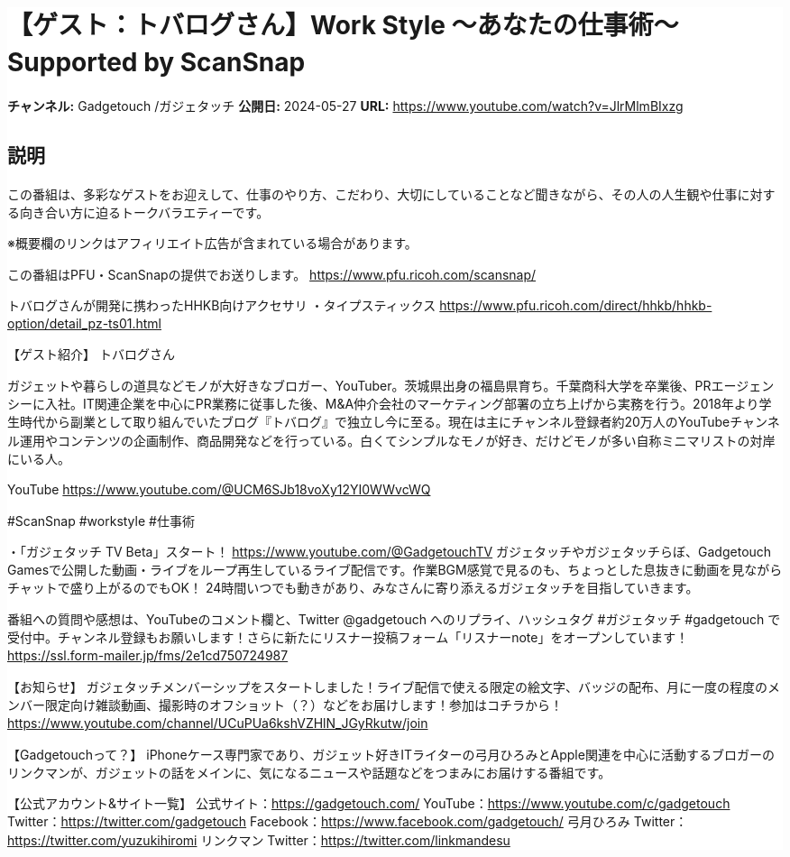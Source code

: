 # 【ゲスト：トバログさん】Work Style 〜あなたの仕事術〜 Supported by ScanSnap

**チャンネル:** Gadgetouch /ガジェタッチ
**公開日:** 2024-05-27
**URL:** https://www.youtube.com/watch?v=JlrMlmBIxzg

## 説明

この番組は、多彩なゲストをお迎えして、仕事のやり方、こだわり、大切にしていることなど聞きながら、その人の人生観や仕事に対する向き合い方に迫るトークバラエティーです。

※概要欄のリンクはアフィリエイト広告が含まれている場合があります。 

この番組はPFU・ScanSnapの提供でお送りします。
https://www.pfu.ricoh.com/scansnap/

トバログさんが開発に携わったHHKB向けアクセサリ
・タイプスティックス
https://www.pfu.ricoh.com/direct/hhkb/hhkb-option/detail_pz-ts01.html

【ゲスト紹介】
トバログさん

ガジェットや暮らしの道具などモノが大好きなブロガー、YouTuber。茨城県出身の福島県育ち。千葉商科大学を卒業後、PRエージェンシーに入社。IT関連企業を中心にPR業務に従事した後、M&A仲介会社のマーケティング部署の立ち上げから実務を行う。2018年より学生時代から副業として取り組んでいたブログ『トバログ』で独立し今に至る。現在は主にチャンネル登録者約20万人のYouTubeチャンネル運用やコンテンツの企画制作、商品開発などを行っている。白くてシンプルなモノが好き、だけどモノが多い自称ミニマリストの対岸にいる人。

YouTube
https://www.youtube.com/@UCM6SJb18voXy12YI0WWvcWQ 

#ScanSnap #workstyle  #仕事術

・「ガジェタッチ TV Beta」スタート！
https://www.youtube.com/@GadgetouchTV
ガジェタッチやガジェタッチらぼ、Gadgetouch Gamesで公開した動画・ライブをループ再生しているライブ配信です。作業BGM感覚で見るのも、ちょっとした息抜きに動画を見ながらチャットで盛り上がるのでもOK！
24時間いつでも動きがあり、みなさんに寄り添えるガジェタッチを目指していきます。

番組への質問や感想は、YouTubeのコメント欄と、Twitter @gadgetouch へのリプライ、ハッシュタグ #ガジェタッチ  #gadgetouch で受付中。チャンネル登録もお願いします！さらに新たにリスナー投稿フォーム「リスナーnote」をオープンしています！
https://ssl.form-mailer.jp/fms/2e1cd750724987


 【お知らせ】
 ガジェタッチメンバーシップをスタートしました！ライブ配信で使える限定の絵文字、バッジの配布、月に一度の程度のメンバー限定向け雑談動画、撮影時のオフショット（？）などをお届けします！参加はコチラから！
https://www.youtube.com/channel/UCuPUa6kshVZHlN_JGyRkutw/join


 【Gadgetouchって？】
 iPhoneケース専門家であり、ガジェット好きITライターの弓月ひろみとApple関連を中心に活動するブロガーのリンクマンが、ガジェットの話をメインに、気になるニュースや話題などをつまみにお届けする番組です。


 【公式アカウント&サイト一覧】
公式サイト：https://gadgetouch.com/
YouTube：https://www.youtube.com/c/gadgetouch
Twitter：https://twitter.com/gadgetouch
Facebook：https://www.facebook.com/gadgetouch/
弓月ひろみ Twitter：https://twitter.com/yuzukihiromi
リンクマン Twitter：https://twitter.com/linkmandesu
